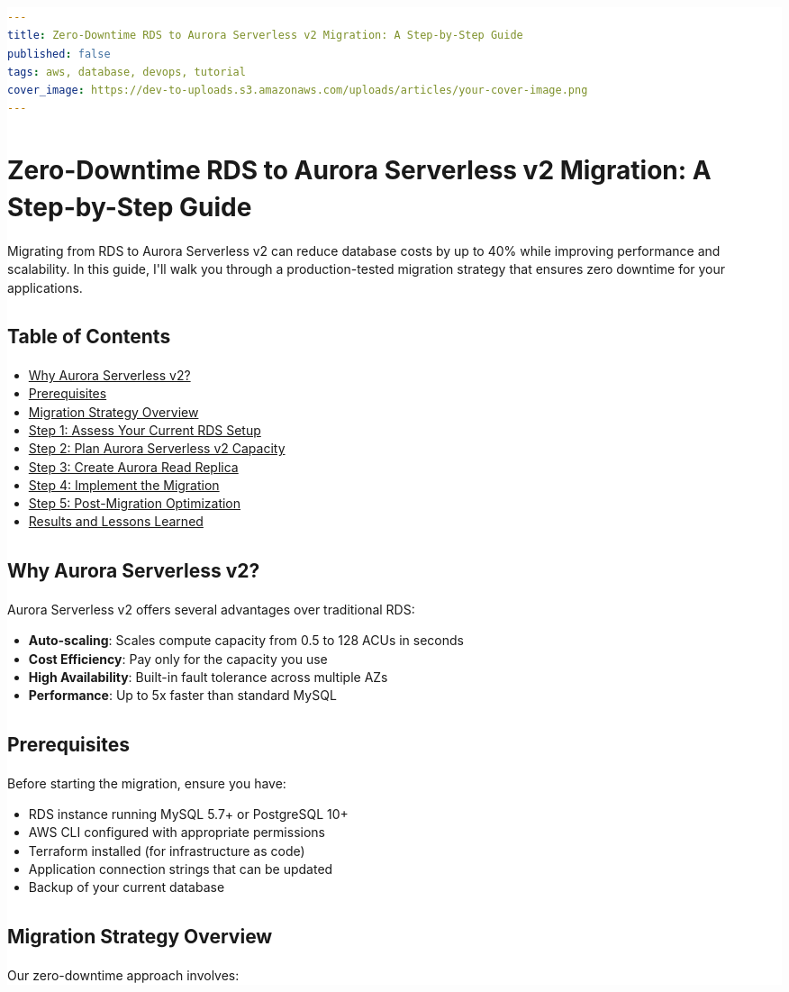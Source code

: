 ```yaml
---
title: Zero-Downtime RDS to Aurora Serverless v2 Migration: A Step-by-Step Guide
published: false
tags: aws, database, devops, tutorial
cover_image: https://dev-to-uploads.s3.amazonaws.com/uploads/articles/your-cover-image.png
---
```


# Zero-Downtime RDS to Aurora Serverless v2 Migration: A Step-by-Step Guide

Migrating from RDS to Aurora Serverless v2 can reduce database costs by up to 40% while improving performance and scalability. In this guide, I'll walk you through a production-tested migration strategy that ensures zero downtime for your applications.

## Table of Contents
- [Why Aurora Serverless v2?](#why-aurora-serverless-v2)
- [Prerequisites](#prerequisites)
- [Migration Strategy Overview](#migration-strategy-overview)
- [Step 1: Assess Your Current RDS Setup](#step-1-assess-your-current-rds-setup)
- [Step 2: Plan Aurora Serverless v2 Capacity](#step-2-plan-aurora-serverless-v2-capacity)
- [Step 3: Create Aurora Read Replica](#step-3-create-aurora-read-replica)
- [Step 4: Implement the Migration](#step-4-implement-the-migration)
- [Step 5: Post-Migration Optimization](#step-5-post-migration-optimization)
- [Results and Lessons Learned](#results-and-lessons-learned)

## Why Aurora Serverless v2?

Aurora Serverless v2 offers several advantages over traditional RDS:

- **Auto-scaling**: Scales compute capacity from 0.5 to 128 ACUs in seconds
- **Cost Efficiency**: Pay only for the capacity you use
- **High Availability**: Built-in fault tolerance across multiple AZs
- **Performance**: Up to 5x faster than standard MySQL

## Prerequisites

Before starting the migration, ensure you have:

- RDS instance running MySQL 5.7+ or PostgreSQL 10+
- AWS CLI configured with appropriate permissions
- Terraform installed (for infrastructure as code)
- Application connection strings that can be updated
- Backup of your current database

## Migration Strategy Overview

Our zero-downtime approach involves:
